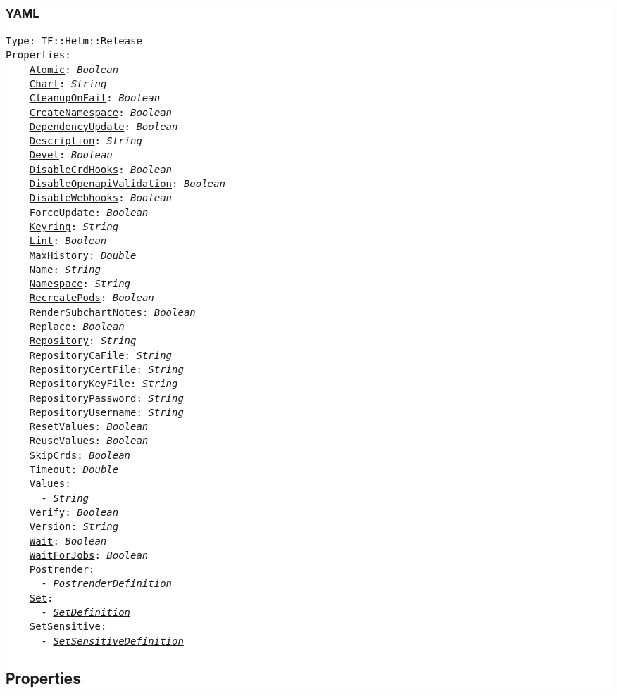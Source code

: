 </pre>

### YAML

<pre>
Type: TF::Helm::Release
Properties:
    <a href="#atomic" title="Atomic">Atomic</a>: <i>Boolean</i>
    <a href="#chart" title="Chart">Chart</a>: <i>String</i>
    <a href="#cleanuponfail" title="CleanupOnFail">CleanupOnFail</a>: <i>Boolean</i>
    <a href="#createnamespace" title="CreateNamespace">CreateNamespace</a>: <i>Boolean</i>
    <a href="#dependencyupdate" title="DependencyUpdate">DependencyUpdate</a>: <i>Boolean</i>
    <a href="#description" title="Description">Description</a>: <i>String</i>
    <a href="#devel" title="Devel">Devel</a>: <i>Boolean</i>
    <a href="#disablecrdhooks" title="DisableCrdHooks">DisableCrdHooks</a>: <i>Boolean</i>
    <a href="#disableopenapivalidation" title="DisableOpenapiValidation">DisableOpenapiValidation</a>: <i>Boolean</i>
    <a href="#disablewebhooks" title="DisableWebhooks">DisableWebhooks</a>: <i>Boolean</i>
    <a href="#forceupdate" title="ForceUpdate">ForceUpdate</a>: <i>Boolean</i>
    <a href="#keyring" title="Keyring">Keyring</a>: <i>String</i>
    <a href="#lint" title="Lint">Lint</a>: <i>Boolean</i>
    <a href="#maxhistory" title="MaxHistory">MaxHistory</a>: <i>Double</i>
    <a href="#name" title="Name">Name</a>: <i>String</i>
    <a href="#namespace" title="Namespace">Namespace</a>: <i>String</i>
    <a href="#recreatepods" title="RecreatePods">RecreatePods</a>: <i>Boolean</i>
    <a href="#rendersubchartnotes" title="RenderSubchartNotes">RenderSubchartNotes</a>: <i>Boolean</i>
    <a href="#replace" title="Replace">Replace</a>: <i>Boolean</i>
    <a href="#repository" title="Repository">Repository</a>: <i>String</i>
    <a href="#repositorycafile" title="RepositoryCaFile">RepositoryCaFile</a>: <i>String</i>
    <a href="#repositorycertfile" title="RepositoryCertFile">RepositoryCertFile</a>: <i>String</i>
    <a href="#repositorykeyfile" title="RepositoryKeyFile">RepositoryKeyFile</a>: <i>String</i>
    <a href="#repositorypassword" title="RepositoryPassword">RepositoryPassword</a>: <i>String</i>
    <a href="#repositoryusername" title="RepositoryUsername">RepositoryUsername</a>: <i>String</i>
    <a href="#resetvalues" title="ResetValues">ResetValues</a>: <i>Boolean</i>
    <a href="#reusevalues" title="ReuseValues">ReuseValues</a>: <i>Boolean</i>
    <a href="#skipcrds" title="SkipCrds">SkipCrds</a>: <i>Boolean</i>
    <a href="#timeout" title="Timeout">Timeout</a>: <i>Double</i>
    <a href="#values" title="Values">Values</a>: <i>
      - String</i>
    <a href="#verify" title="Verify">Verify</a>: <i>Boolean</i>
    <a href="#version" title="Version">Version</a>: <i>String</i>
    <a href="#wait" title="Wait">Wait</a>: <i>Boolean</i>
    <a href="#waitforjobs" title="WaitForJobs">WaitForJobs</a>: <i>Boolean</i>
    <a href="#postrender" title="Postrender">Postrender</a>: <i>
      - <a href="postrenderdefinition.md">PostrenderDefinition</a></i>
    <a href="#set" title="Set">Set</a>: <i>
      - <a href="setdefinition.md">SetDefinition</a></i>
    <a href="#setsensitive" title="SetSensitive">SetSensitive</a>: <i>
      - <a href="setsensitivedefinition.md">SetSensitiveDefinition</a></i>
</pre>

## Properties
